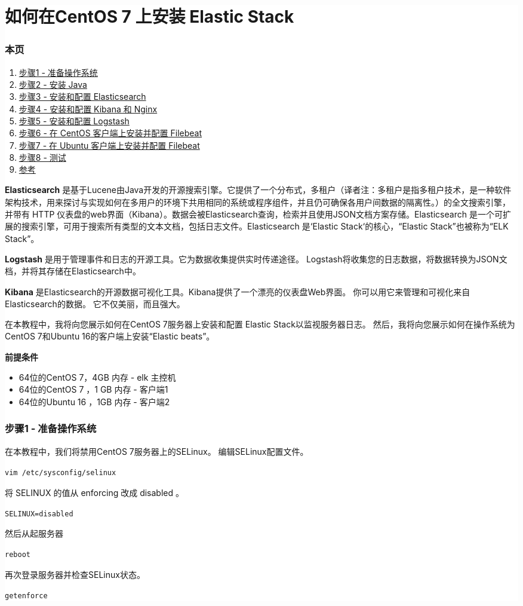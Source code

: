 如何在CentOS 7 上安装 Elastic Stack
============================================================

### 本页

1.  [步骤1 - 准备操作系统][1]
2.  [步骤2 - 安装 Java][2]
3.  [步骤3 - 安装和配置 Elasticsearch][3]
4.  [步骤4 - 安装和配置 Kibana 和 Nginx][4]
5.  [步骤5 - 安装和配置 Logstash][5]
6.  [步骤6 - 在 CentOS 客户端上安装并配置 Filebeat][6]
7.  [步骤7 - 在 Ubuntu 客户端上安装并配置 Filebeat][7]
8.  [步骤8 - 测试][8]
9.  [参考][9]

**Elasticsearch** 是基于Lucene由Java开发的开源搜索引擎。它提供了一个分布式，多租户（译者注：多租户是指多租户技术，是一种软件架构技术，用来探讨与实现如何在多用户的环境下共用相同的系统或程序组件，并且仍可确保各用户间数据的隔离性。）的全文搜索引擎，并带有 HTTP 仪表盘的web界面（Kibana）。数据会被Elasticsearch查询，检索并且使用JSON文档方案存储。Elasticsearch 是一个可扩展的搜索引擎，可用于搜索所有类型的文本文档，包括日志文件。Elasticsearch 是‘Elastic Stack‘的核心，“Elastic Stack”也被称为“ELK Stack”。

**Logstash** 是用于管理事件和日志的开源工具。它为数据收集提供实时传递途径。 Logstash将收集您的日志数据，将数据转换为JSON文档，并将其存储在Elasticsearch中。

**Kibana** 是Elasticsearch的开源数据可视化工具。Kibana提供了一个漂亮的仪表盘Web界面。 你可以用它来管理和可视化来自Elasticsearch的数据。 它不仅美丽，而且强大。

在本教程中，我将向您展示如何在CentOS 7服务器上安装和配置 Elastic Stack以监视服务器日志。 然后，我将向您展示如何在操作系统为 CentOS 7和Ubuntu 16的客户端上安装“Elastic beats”。

**前提条件**

*   64位的CentOS 7，4GB 内存 - elk 主控机
*   64位的CentOS 7 ，1 GB 内存 - 客户端1
*   64位的Ubuntu 16 ，1GB 内存 - 客户端2

### 步骤1 - 准备操作系统

在本教程中，我们将禁用CentOS 7服务器上的SELinux。 编辑SELinux配置文件。

```
vim /etc/sysconfig/selinux
```

将 SELINUX 的值从 enforcing 改成 disabled 。

```
SELINUX=disabled
```

然后从起服务器

```
reboot
```

再次登录服务器并检查SELinux状态。

```
getenforce
```


[a]: https://www.howtoforge.com/tutorial/how-to-install-elastic-stack-on-centos-7/
[1]: https://www.howtoforge.com/tutorial/how-to-install-elastic-stack-on-centos-7/#step-nbspprepare-the-operating-system
[2]: https://www.howtoforge.com/tutorial/how-to-install-elastic-stack-on-centos-7/#step-install-java
[3]: https://www.howtoforge.com/tutorial/how-to-install-elastic-stack-on-centos-7/#step-install-and-configure-elasticsearch
[4]: https://www.howtoforge.com/tutorial/how-to-install-elastic-stack-on-centos-7/#step-install-and-configure-kibana-with-nginx
[5]: https://www.howtoforge.com/tutorial/how-to-install-elastic-stack-on-centos-7/#step-install-and-configure-logstash
[6]: https://www.howtoforge.com/tutorial/how-to-install-elastic-stack-on-centos-7/#step-install-and-configure-filebeat-on-the-centos-client
[7]: https://www.howtoforge.com/tutorial/how-to-install-elastic-stack-on-centos-7/#step-install-and-configure-filebeat-on-the-ubuntu-client
[8]: https://www.howtoforge.com/tutorial/how-to-install-elastic-stack-on-centos-7/#step-testing
[9]: https://www.howtoforge.com/tutorial/how-to-install-elastic-stack-on-centos-7/#reference
[10]: https://www.howtoforge.com/images/how-to-install-elastic-stack-on-centos-7/big/1.png
[11]: https://www.howtoforge.com/images/how-to-install-elastic-stack-on-centos-7/big/2.png
[12]: https://www.howtoforge.com/images/how-to-install-elastic-stack-on-centos-7/big/3.png
[13]: https://www.howtoforge.com/images/how-to-install-elastic-stack-on-centos-7/big/4.png
[14]: https://www.howtoforge.com/images/how-to-install-elastic-stack-on-centos-7/big/5.png
[15]: https://www.howtoforge.com/images/how-to-install-elastic-stack-on-centos-7/big/6.png
[16]: https://www.howtoforge.com/images/how-to-install-elastic-stack-on-centos-7/big/12.png
[17]: https://www.howtoforge.com/images/how-to-install-elastic-stack-on-centos-7/big/7.png
[18]: https://www.howtoforge.com/images/how-to-install-elastic-stack-on-centos-7/big/8.png
[19]: https://www.howtoforge.com/images/how-to-install-elastic-stack-on-centos-7/big/9.png
[20]: https://www.howtoforge.com/images/how-to-install-elastic-stack-on-centos-7/big/10.png
[21]: https://www.howtoforge.com/images/how-to-install-elastic-stack-on-centos-7/big/11.png